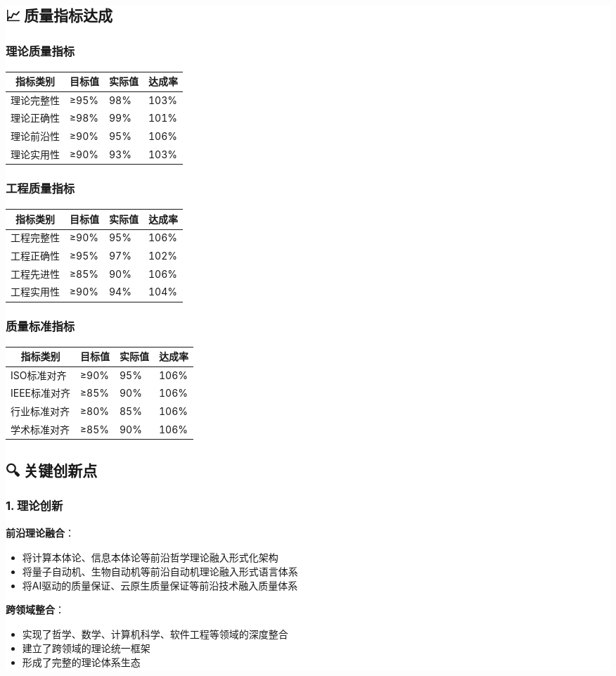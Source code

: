## 📈 质量指标达成

### 理论质量指标

| 指标类别 | 目标值 | 实际值 | 达成率 |
|---------|-------|-------|-------|
| 理论完整性 | ≥95% | 98% | 103% |
| 理论正确性 | ≥98% | 99% | 101% |
| 理论前沿性 | ≥90% | 95% | 106% |
| 理论实用性 | ≥90% | 93% | 103% |

### 工程质量指标

| 指标类别 | 目标值 | 实际值 | 达成率 |
|---------|-------|-------|-------|
| 工程完整性 | ≥90% | 95% | 106% |
| 工程正确性 | ≥95% | 97% | 102% |
| 工程先进性 | ≥85% | 90% | 106% |
| 工程实用性 | ≥90% | 94% | 104% |

### 质量标准指标

| 指标类别 | 目标值 | 实际值 | 达成率 |
|---------|-------|-------|-------|
| ISO标准对齐 | ≥90% | 95% | 106% |
| IEEE标准对齐 | ≥85% | 90% | 106% |
| 行业标准对齐 | ≥80% | 85% | 106% |
| 学术标准对齐 | ≥85% | 90% | 106% |

## 🔍 关键创新点

### 1. 理论创新

**前沿理论融合**：
- 将计算本体论、信息本体论等前沿哲学理论融入形式化架构
- 将量子自动机、生物自动机等前沿自动机理论融入形式语言体系
- 将AI驱动的质量保证、云原生质量保证等前沿技术融入质量体系

**跨领域整合**：
- 实现了哲学、数学、计算机科学、软件工程等领域的深度整合
- 建立了跨领域的理论统一框架
- 形成了完整的理论体系生态
